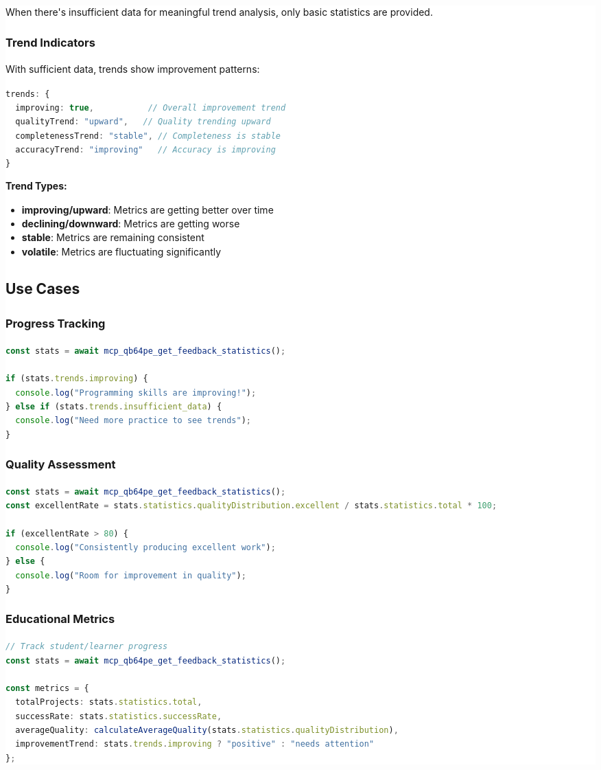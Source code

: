 When there's insufficient data for meaningful trend analysis, only basic statistics are provided.

### Trend Indicators
With sufficient data, trends show improvement patterns:

```typescript
trends: {
  improving: true,           // Overall improvement trend
  qualityTrend: "upward",   // Quality trending upward
  completenessTrend: "stable", // Completeness is stable
  accuracyTrend: "improving"   // Accuracy is improving
}
```

**Trend Types:**
- **improving/upward**: Metrics are getting better over time
- **declining/downward**: Metrics are getting worse
- **stable**: Metrics are remaining consistent
- **volatile**: Metrics are fluctuating significantly

## Use Cases

### Progress Tracking
```typescript
const stats = await mcp_qb64pe_get_feedback_statistics();

if (stats.trends.improving) {
  console.log("Programming skills are improving!");
} else if (stats.trends.insufficient_data) {
  console.log("Need more practice to see trends");
}
```

### Quality Assessment
```typescript
const stats = await mcp_qb64pe_get_feedback_statistics();
const excellentRate = stats.statistics.qualityDistribution.excellent / stats.statistics.total * 100;

if (excellentRate > 80) {
  console.log("Consistently producing excellent work");
} else {
  console.log("Room for improvement in quality");
}
```

### Educational Metrics
```typescript
// Track student/learner progress
const stats = await mcp_qb64pe_get_feedback_statistics();

const metrics = {
  totalProjects: stats.statistics.total,
  successRate: stats.statistics.successRate,
  averageQuality: calculateAverageQuality(stats.statistics.qualityDistribution),
  improvementTrend: stats.trends.improving ? "positive" : "needs attention"
};
```
